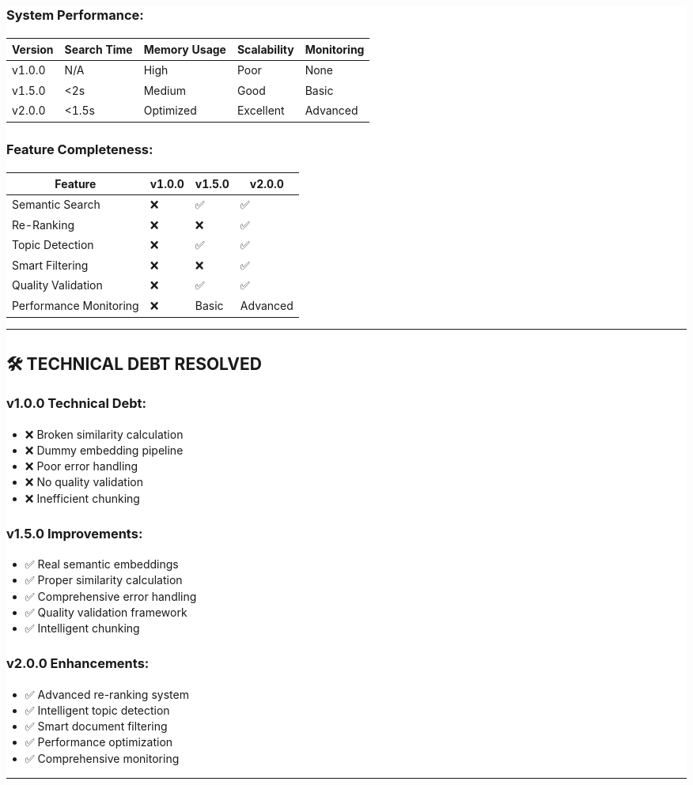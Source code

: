 ### **System Performance:**
| Version | Search Time | Memory Usage | Scalability | Monitoring |
|---------|-------------|--------------|-------------|------------|
| v1.0.0  | N/A         | High         | Poor        | None       |
| v1.5.0  | <2s         | Medium       | Good        | Basic      |
| v2.0.0  | <1.5s       | Optimized    | Excellent   | Advanced   |

### **Feature Completeness:**
| Feature | v1.0.0 | v1.5.0 | v2.0.0 |
|---------|--------|--------|--------|
| Semantic Search | ❌ | ✅ | ✅ |
| Re-Ranking | ❌ | ❌ | ✅ |
| Topic Detection | ❌ | ✅ | ✅ |
| Smart Filtering | ❌ | ❌ | ✅ |
| Quality Validation | ❌ | ✅ | ✅ |
| Performance Monitoring | ❌ | Basic | Advanced |

---

## 🛠️ **TECHNICAL DEBT RESOLVED**

### **v1.0.0 Technical Debt:**
- ❌ Broken similarity calculation
- ❌ Dummy embedding pipeline
- ❌ Poor error handling
- ❌ No quality validation
- ❌ Inefficient chunking

### **v1.5.0 Improvements:**
- ✅ Real semantic embeddings
- ✅ Proper similarity calculation
- ✅ Comprehensive error handling
- ✅ Quality validation framework
- ✅ Intelligent chunking

### **v2.0.0 Enhancements:**
- ✅ Advanced re-ranking system
- ✅ Intelligent topic detection
- ✅ Smart document filtering
- ✅ Performance optimization
- ✅ Comprehensive monitoring

---

